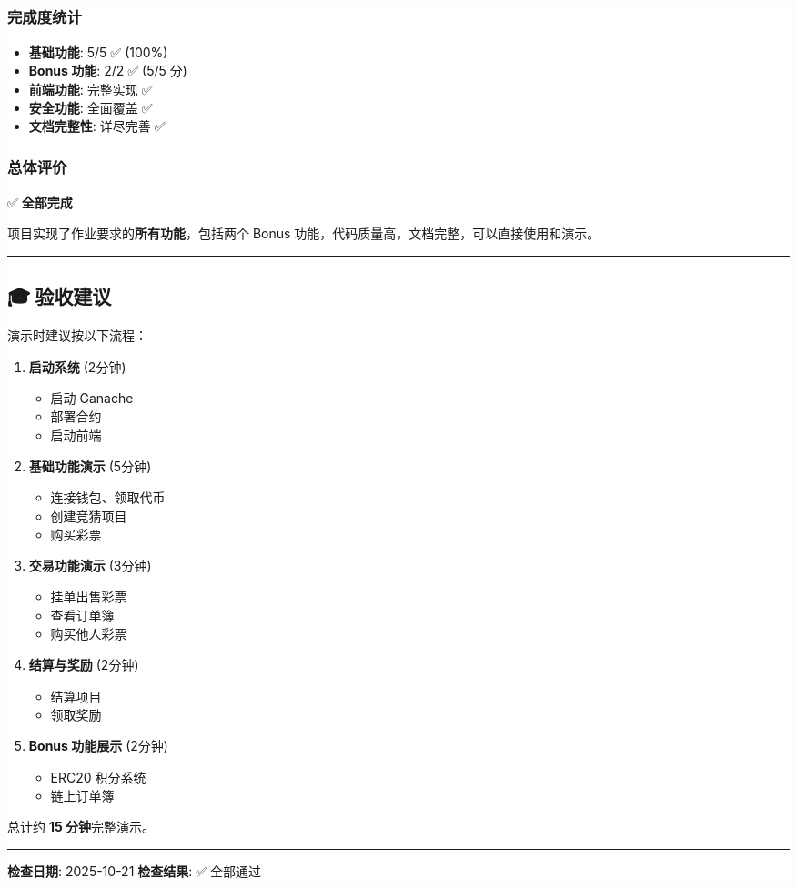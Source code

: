 ### 完成度统计
- **基础功能**: 5/5 ✅ (100%)
- **Bonus 功能**: 2/2 ✅ (5/5 分)
- **前端功能**: 完整实现 ✅
- **安全功能**: 全面覆盖 ✅
- **文档完整性**: 详尽完善 ✅

### 总体评价
✅ **全部完成**

项目实现了作业要求的**所有功能**，包括两个 Bonus 功能，代码质量高，文档完整，可以直接使用和演示。

---

## 🎓 验收建议

演示时建议按以下流程：

1. **启动系统** (2分钟)
   - 启动 Ganache
   - 部署合约
   - 启动前端

2. **基础功能演示** (5分钟)
   - 连接钱包、领取代币
   - 创建竞猜项目
   - 购买彩票

3. **交易功能演示** (3分钟)
   - 挂单出售彩票
   - 查看订单簿
   - 购买他人彩票

4. **结算与奖励** (2分钟)
   - 结算项目
   - 领取奖励

5. **Bonus 功能展示** (2分钟)
   - ERC20 积分系统
   - 链上订单簿

总计约 **15 分钟**完整演示。

---

**检查日期**: 2025-10-21
**检查结果**: ✅ 全部通过

